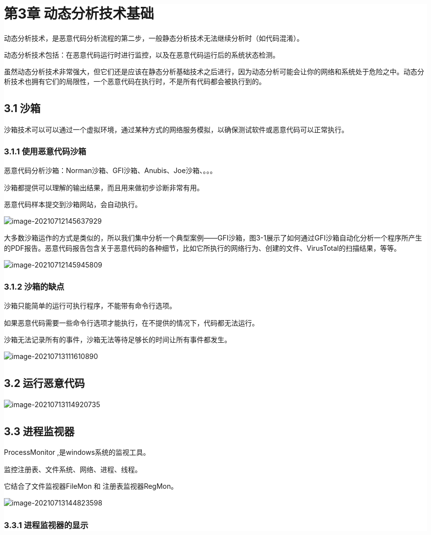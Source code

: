 # 第3章 动态分析技术基础

动态分析技术，是恶意代码分析流程的第二步，一般静态分析技术无法继续分析时（如代码混淆）。

动态分析技术包括：在恶意代码运行时进行监控，以及在恶意代码运行后的系统状态检测。

虽然动态分析技术非常强大，但它们还是应该在静态分析基础技术之后进行，因为动态分析可能会让你的网络和系统处于危险之中。动态分析技术也拥有它们的局限性，一个恶意代码在执行时，不是所有代码都会被执行到的。

## 3.1 沙箱

沙箱技术可以可以通过一个虚拟环境，通过某种方式的网络服务模拟，以确保测试软件或恶意代码可以正常执行。

### 3.1.1 使用恶意代码沙箱

恶意代码分析沙箱：Norman沙箱、GFI沙箱、Anubis、Joe沙箱、。。。

沙箱都提供可以理解的输出结果，而且用来做初步诊断非常有用。

恶意代码样本提交到沙箱网站，会自动执行。

![image-20210712145637929](C:\Users\Z&S\AppData\Roaming\Typora\typora-user-images\image-20210712145637929.png)

大多数沙箱运作的方式是类似的，所以我们集中分析一个典型案例——GFI沙箱，图3-1展示了如何通过GFI沙箱自动化分析一个程序所产生的PDF报告。恶意代码报告包含关于恶意代码的各种细节，比如它所执行的网络行为、创建的文件、VirusTotal的扫描结果，等等。

![image-20210712145945809](C:\Users\Z&S\AppData\Roaming\Typora\typora-user-images\image-20210712145945809.png)

### 3.1.2 沙箱的缺点

沙箱只能简单的运行可执行程序，不能带有命令行选项。

如果恶意代码需要一些命令行选项才能执行，在不提供的情况下，代码都无法运行。

沙箱无法记录所有的事件，沙箱无法等待足够长的时间让所有事件都发生。

![image-20210713111610890](C:\Users\Z&S\AppData\Roaming\Typora\typora-user-images\image-20210713111610890.png)

## 3.2 运行恶意代码

![image-20210713114920735](C:\Users\Z&S\AppData\Roaming\Typora\typora-user-images\image-20210713114920735.png)

## 3.3 进程监视器

ProcessMonitor ,是windows系统的监视工具。

监控注册表、文件系统、网络、进程、线程。

它结合了文件监视器FileMon 和 注册表监视器RegMon。

![image-20210713144823598](C:\Users\Z&S\AppData\Roaming\Typora\typora-user-images\image-20210713144823598.png)

### 3.3.1 进程监视器的显示

